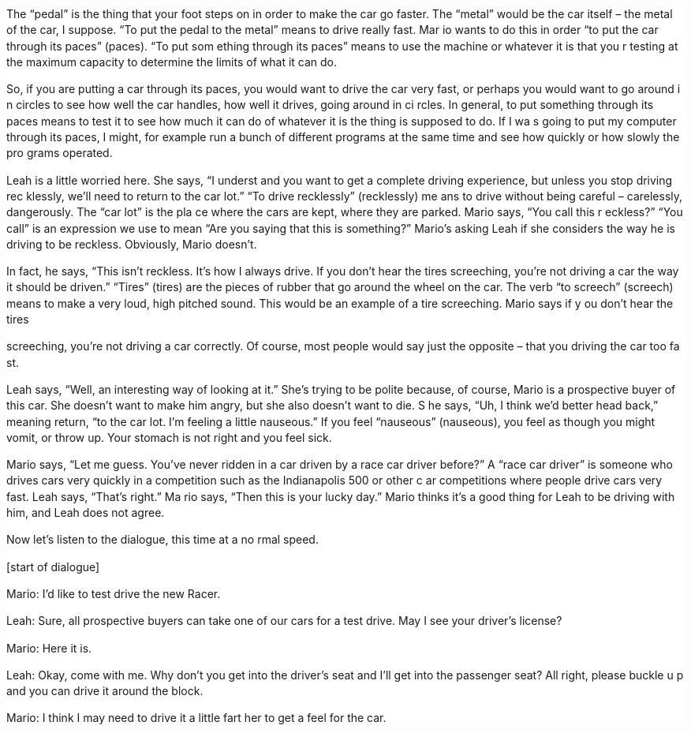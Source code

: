 The “pedal” is the thing that your foot steps on in  order to make the car go faster. The “metal” would be the car itself – the metal of the car, I suppose. “To put the pedal to the metal” means to drive really fast. Mar io wants to do this in order “to put the car through its paces” (paces). “To put som ething through its paces” means to use the machine or whatever it is that you r testing at the maximum capacity to determine the limits of what it can do.

So, if you are putting a car through its paces, you  would want to drive the car very fast, or perhaps you would want to go around i n circles to see how well the car handles, how well it drives, going around in ci rcles. In general, to put something through its paces means to test it to see  how much it can do of whatever it is the thing is supposed to do. If I wa s going to put my computer through its paces, I might, for example run a bunch  of different programs at the same time and see how quickly or how slowly the pro grams operated.

Leah is a little worried here. She says, “I underst and you want to get a complete driving experience, but unless you stop driving rec klessly, we’ll need to return to the car lot.” “To drive recklessly” (recklessly) me ans to drive without being careful – carelessly, dangerously. The “car lot” is the pla ce where the cars are kept, where they are parked. Mario says, “You call this r eckless?” “You call” is an expression we use to mean “Are you saying that this  is something?” Mario’s asking Leah if she considers the way he is driving to be reckless. Obviously, Mario doesn’t.

In fact, he says, “This isn’t reckless. It’s how I always drive. If you don’t hear the tires screeching, you’re not driving a car the way it should be driven.” “Tires” (tires) are the pieces of rubber that go around the  wheel on the car. The verb “to screech” (screech) means to make a very loud, high pitched sound. This would be an example of a tire screeching. Mario says if y ou don’t hear the tires

screeching, you’re not driving a car correctly. Of course, most people would say just the opposite – that you driving the car too fa st.

Leah says, “Well, an interesting way of looking at it.” She’s trying to be polite because, of course, Mario is a prospective buyer of  this car. She doesn’t want to make him angry, but she also doesn’t want to die. S he says, “Uh, I think we’d better head back,” meaning return, “to the car lot.  I’m feeling a little nauseous.” If you feel “nauseous” (nauseous), you feel as though you might vomit, or throw up. Your stomach is not right and you feel sick.

Mario says, “Let me guess. You’ve never ridden in a  car driven by a race car driver before?” A “race car driver” is someone who drives cars very quickly in a competition such as the Indianapolis 500 or other c ar competitions where people drive cars very fast. Leah says, “That’s right.” Ma rio says, “Then this is your lucky day.” Mario thinks it’s a good thing for Leah to be  driving with him, and Leah does not agree.

Now let’s listen to the dialogue, this time at a no rmal speed.

[start of dialogue]

Mario: I’d like to test drive the new Racer.

Leah: Sure, all prospective buyers can take one of our cars for a test drive. May I see your driver’s license?

Mario: Here it is.

Leah: Okay, come with me. Why don’t you get into the driver’s seat and I’ll get into the passenger seat? All right, please buckle u p and you can drive it around the block.

Mario: I think I may need to drive it a little fart her to get a feel for the car.
